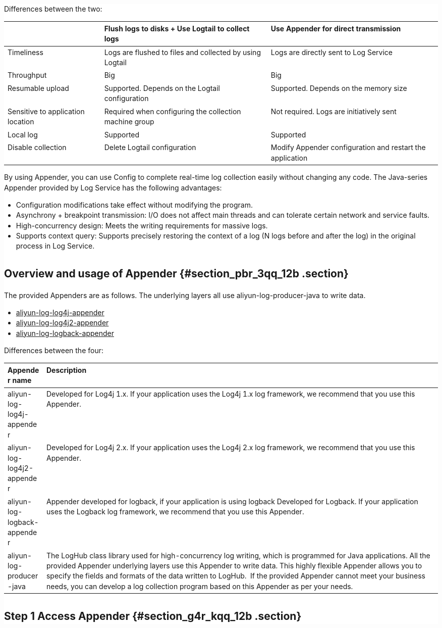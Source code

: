Differences between the two:

| |Flush logs to disks + Use Logtail to collect logs|Use Appender for direct transmission|
|:-|:------------------------------------------------|:-----------------------------------|
|Timeliness|Logs are flushed to files and collected by using Logtail|Logs are directly sent to Log Service|
|Throughput|Big|Big|
|Resumable upload|Supported. Depends on the Logtail configuration|Supported. Depends on the memory size|
|Sensitive to application location|Required when configuring the collection machine group|Not required. Logs are initiatively sent|
|Local log|Supported|Supported|
|Disable collection|Delete Logtail configuration|Modify Appender configuration and restart the application|

By using Appender, you can use Config to complete real-time log collection easily without changing any code. The Java-series Appender provided by Log Service has the following advantages:

-   Configuration modifications take effect without modifying the program.
-   Asynchrony + breakpoint transmission: I/O does not affect main threads and can tolerate certain network and service faults.
-   High-concurrency design: Meets the writing requirements for massive logs.
-   Supports context query: Supports precisely restoring the context of a log \(N logs before and after the log\) in the original process in Log Service. 

## Overview and usage of Appender {#section_pbr_3qq_12b .section}

The provided Appenders are as follows. The underlying layers all use aliyun-log-producer-java to write data.

-   [aliyun-log-log4j-appender](https://github.com/aliyun/aliyun-log-log4j-appender?spm=a2c4e.11153959.blogcont409045.20.510e49bdIKC4NA)
-   [aliyun-log-log4j2-appender](https://github.com/aliyun/aliyun-log-log4j2-appender?spm=a2c4e.11153959.blogcont409045.21.510e49bdIKC4NA)
-   [aliyun-log-logback-appender](https://github.com/aliyun/aliyun-log-logback-appender?spm=a2c4e.11153959.blogcont409045.22.510e49bdIKC4NA)

Differences between the four:

|Appender name|Description|
|:------------|:----------|
|aliyun-log-log4j-appender|Developed for Log4j 1.x. If your application uses the Log4j 1.x log framework, we recommend that you use this Appender.|
|aliyun-log-log4j2-appender|Developed for Log4j 2.x. If your application uses the Log4j 2.x log framework, we recommend that you use this Appender.|
|aliyun-log-logback-appender|Appender developed for logback, if your application is using logback Developed for Logback. If your application uses the Logback log framework, we recommend that you use this Appender.|
|aliyun-log-producer-java|The LogHub class library used for high-concurrency log writing, which is programmed for Java applications. All the provided Appender underlying layers use this Appender to write data. This highly flexible Appender allows you to specify the fields and formats of the data written to LogHub.  If the provided Appender cannot meet your business needs, you can develop a log collection program based on this Appender as per your needs.|

## Step 1 Access Appender {#section_g4r_kqq_12b .section}
